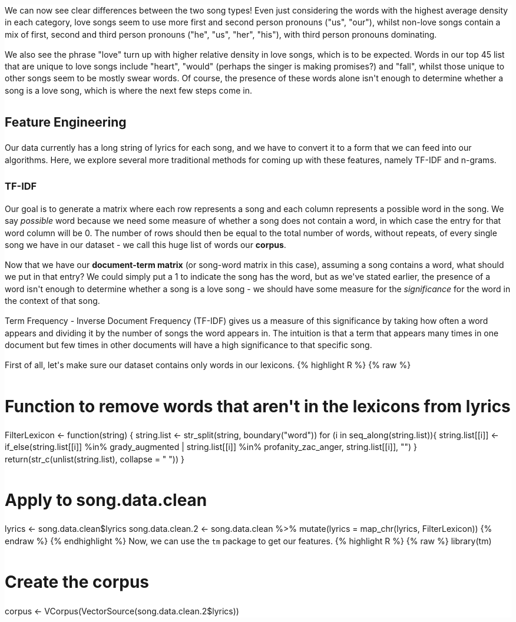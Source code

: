 We can now see clear differences between the two song types! Even just considering the words with the highest average density in each category, love songs seem to use more first and second person pronouns ("us", "our"), whilst non-love songs contain a mix of first, second and third person pronouns ("he", "us", "her", "his"), with third person pronouns dominating.

We also see the phrase "love" turn up with higher relative density in love songs, which is to be expected. Words in our top 45 list that are unique to love songs include "heart", "would" (perhaps the singer is making promises?) and "fall", whilst those unique to other songs seem to be mostly swear words. Of course, the presence of these words alone isn't enough to determine whether a song is a love song, which is where the next few steps come in.
## Feature Engineering ##
Our data currently has a long string of lyrics for each song, and we have to convert it to a form that we can feed into our algorithms. Here, we explore several more traditional methods for coming up with these features, namely TF-IDF and n-grams.
### TF-IDF ###
Our goal is to generate a matrix where each row represents a song and each column represents a possible word in the song. We say _possible_ word because we need some measure of whether a song does not contain a word, in which case the entry for that word column will be 0. The number of rows should then be equal to the total number of words, without repeats, of every single song we have in our dataset - we call this huge list of words our **corpus**.

Now that we have our **document-term matrix** (or song-word matrix in this case), assuming a song contains a word, what should we put in that entry? We could simply put a 1 to indicate the song has the word, but as we've stated earlier, the presence of a word isn't enough to determine whether a song is a love song - we should have some measure for the _significance_ for the word in the context of that song.

Term Frequency - Inverse Document Frequency (TF-IDF) gives us a measure of this significance by taking how often a word appears and dividing it by the number of songs the word appears in. The intuition is that a term that appears many times in one document but few times in other documents will have a high significance to that specific song.

First of all, let's make sure our dataset contains only words in our lexicons.
{% highlight R %}
{% raw %}
# Function to remove words that aren't in the lexicons from lyrics
FilterLexicon <- function(string) {
  string.list <- str_split(string, boundary("word"))
  for (i in seq_along(string.list)){
    string.list[[i]] <- if_else(string.list[[i]] %in% grady_augmented | string.list[[i]] %in% profanity_zac_anger, string.list[[i]], "")
  }
  return(str_c(unlist(string.list), collapse = " "))
}
# Apply to song.data.clean
lyrics <- song.data.clean$lyrics
song.data.clean.2 <- song.data.clean %>%
  mutate(lyrics = map_chr(lyrics, FilterLexicon))
{% endraw %}
{% endhighlight %}
Now, we can use the `tm` package to get our features.
{% highlight R %}
{% raw %}
library(tm)

# Create the corpus
corpus <- VCorpus(VectorSource(song.data.clean.2$lyrics))